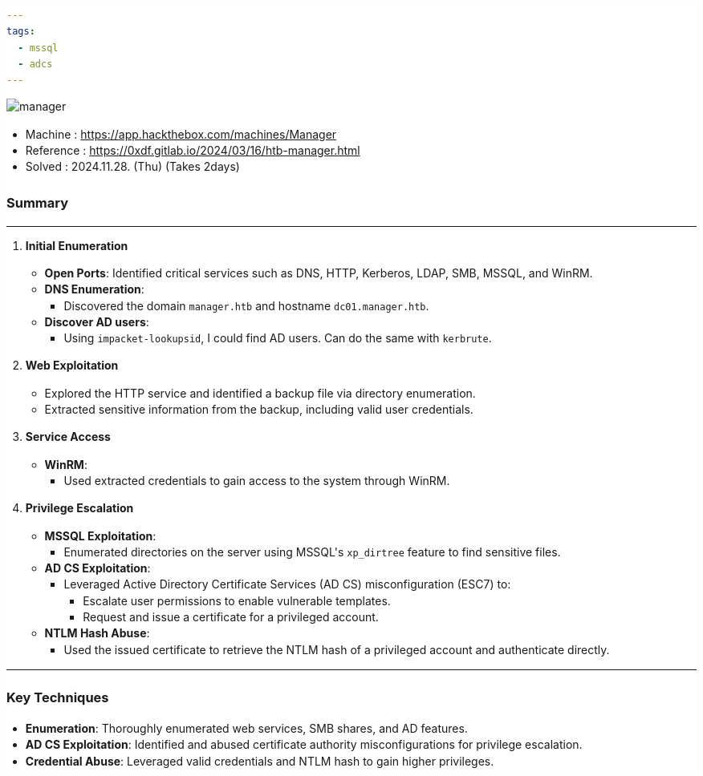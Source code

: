 ```yaml
---
tags:
  - mssql
  - adcs
---
```

![manager](https://labs.hackthebox.com/storage/avatars/5ca8f0c721a9eca6f1aeb9ff4b4bac60.png)

- Machine : https://app.hackthebox.com/machines/Manager
- Reference : https://0xdf.gitlab.io/2024/03/16/htb-manager.html
- Solved : 2024.11.28. (Thu) (Takes 2days)
### Summary
---
1. **Initial Enumeration**

	- **Open Ports**: Identified critical services such as DNS, HTTP, Kerberos, LDAP, SMB, MSSQL, and WinRM.
	- **DNS Enumeration**:
	    - Discovered the domain `manager.htb` and hostname `dc01.manager.htb`.
	- **Discover AD users**:
	    - Using `impacket-lookupsid`, I could find AD users. Can do the same with `kerbrute`.
    
2. **Web Exploitation**

	- Explored the HTTP service and identified a backup file via directory enumeration.
	- Extracted sensitive information from the backup, including valid user credentials.
	
3. **Service Access**
	
	- **WinRM**:
	    - Used extracted credentials to gain access to the system through WinRM.
	    
4. **Privilege Escalation**

	- **MSSQL Exploitation**:
	    - Enumerated directories on the server using MSSQL's `xp_dirtree` feature to find sensitive files.
	- **AD CS Exploitation**:
	    - Leveraged Active Directory Certificate Services (AD CS) misconfiguration (ESC7) to:
	        - Escalate user permissions to enable vulnerable templates.
	        - Request and issue a certificate for a privileged account.
	- **NTLM Hash Abuse**:
	    - Used the issued certificate to retrieve the NTLM hash of a privileged account and authenticate directly.

---

### Key Techniques

- **Enumeration**: Thoroughly enumerated web services, SMB shares, and AD features.
- **AD CS Exploitation**: Identified and abused certificate authority misconfigurations for privilege escalation.
- **Credential Abuse**: Leveraged valid credentials and NTLM hash to gain higher privileges.
